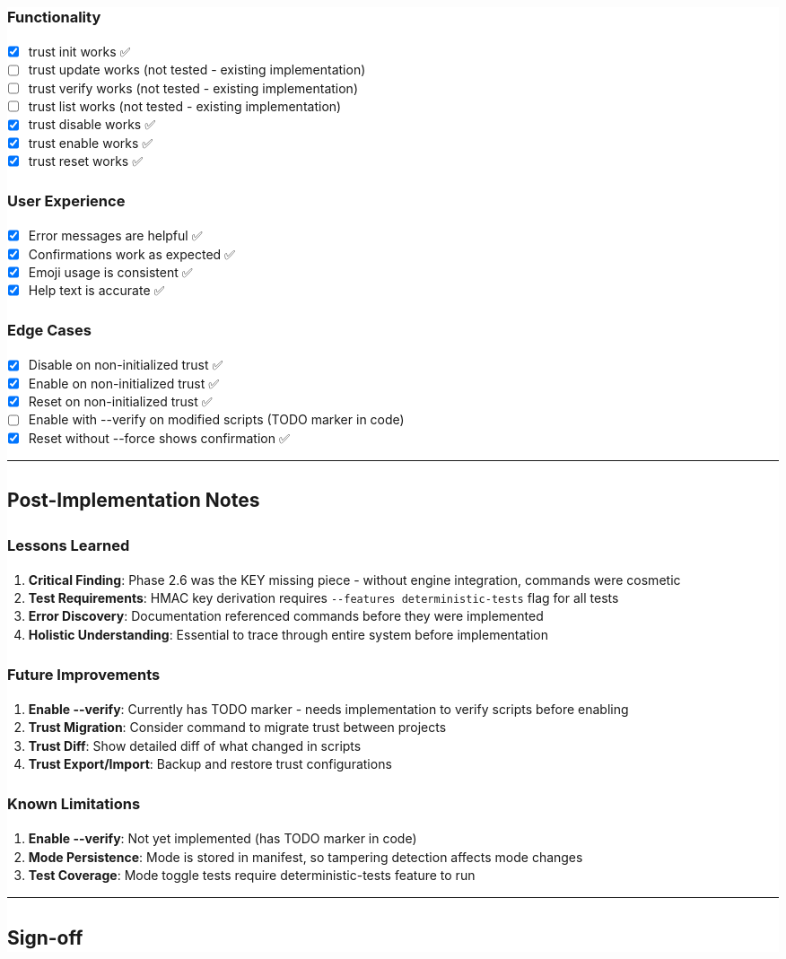 ### Functionality
- [x] trust init works ✅
- [ ] trust update works (not tested - existing implementation)
- [ ] trust verify works (not tested - existing implementation)
- [ ] trust list works (not tested - existing implementation)
- [x] trust disable works ✅
- [x] trust enable works ✅
- [x] trust reset works ✅

### User Experience
- [x] Error messages are helpful ✅
- [x] Confirmations work as expected ✅
- [x] Emoji usage is consistent ✅
- [x] Help text is accurate ✅

### Edge Cases
- [x] Disable on non-initialized trust ✅
- [x] Enable on non-initialized trust ✅
- [x] Reset on non-initialized trust ✅
- [ ] Enable with --verify on modified scripts (TODO marker in code)
- [x] Reset without --force shows confirmation ✅

---

## Post-Implementation Notes

### Lessons Learned
1. **Critical Finding**: Phase 2.6 was the KEY missing piece - without engine integration, commands were cosmetic
2. **Test Requirements**: HMAC key derivation requires `--features deterministic-tests` flag for all tests
3. **Error Discovery**: Documentation referenced commands before they were implemented
4. **Holistic Understanding**: Essential to trace through entire system before implementation

### Future Improvements
1. **Enable --verify**: Currently has TODO marker - needs implementation to verify scripts before enabling
2. **Trust Migration**: Consider command to migrate trust between projects
3. **Trust Diff**: Show detailed diff of what changed in scripts
4. **Trust Export/Import**: Backup and restore trust configurations

### Known Limitations
1. **Enable --verify**: Not yet implemented (has TODO marker in code)
2. **Mode Persistence**: Mode is stored in manifest, so tampering detection affects mode changes
3. **Test Coverage**: Mode toggle tests require deterministic-tests feature to run

---

## Sign-off
